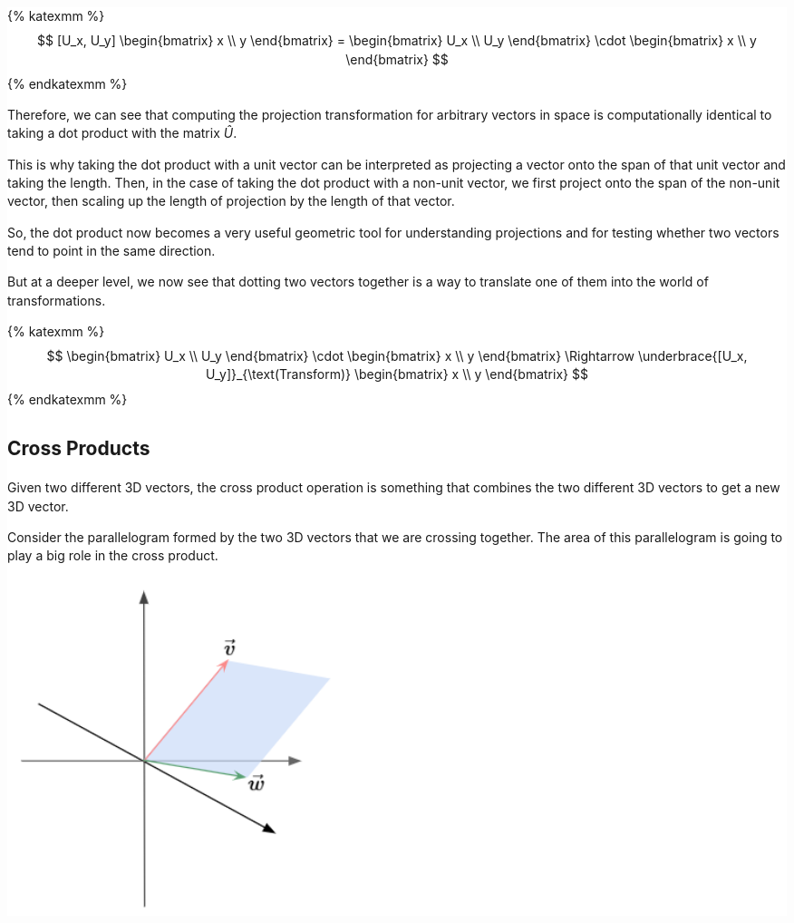 {% katexmm %}
$$
[U_x, U_y] \begin{bmatrix} x \\ y \end{bmatrix} = \begin{bmatrix} U_x \\ U_y \end{bmatrix} \cdot \begin{bmatrix} x \\ y \end{bmatrix}
$$
{% endkatexmm %}

Therefore, we can see that computing the projection transformation for arbitrary vectors in space is computationally identical to taking a dot product with the matrix $\hat{U}$. 

This is why taking the dot product with a unit vector can be interpreted as projecting a vector onto the span of that unit vector and taking the length. Then, in the case of taking the dot product with a non-unit vector, we first project onto the span of the non-unit vector, then scaling up the length of projection by the length of that vector. 

So, the dot product now becomes a very useful geometric tool for understanding projections and for testing whether two vectors tend to point in the same direction.

But at a deeper level, we now see that dotting two vectors together is a way to translate one of them into the world of transformations.

{% katexmm %}
$$
\begin{bmatrix} U_x \\ U_y \end{bmatrix} \cdot \begin{bmatrix} x \\ y \end{bmatrix} \Rightarrow \underbrace{[U_x, U_y]}_{\text(Transform)} \begin{bmatrix} x \\ y \end{bmatrix} 
$$
{% endkatexmm %}


Cross Products
---
Given two different 3D vectors, the cross product operation is something that combines the two different 3D vectors to get a new 3D vector. 

Consider the parallelogram formed by the two 3D vectors that we are crossing together. The area of this parallelogram is going to play a big role in the cross product.

<div class="centered-image">
    <img class="post-image" src="/assets/blog_images/image6.png" width="42%">